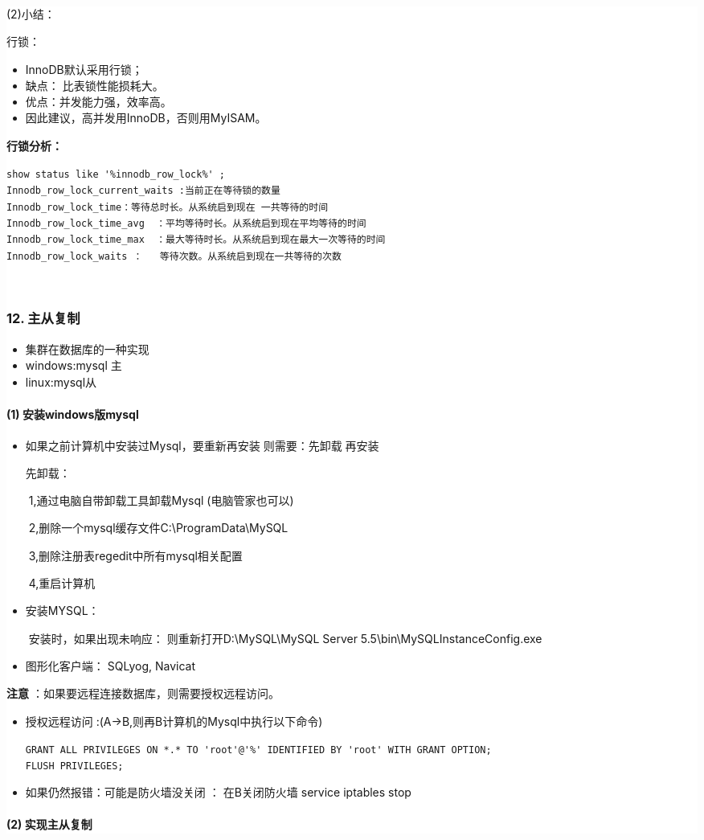   (2)小结：

  行锁：

  - InnoDB默认采用行锁；
  - 缺点： 比表锁性能损耗大。
  - 优点：并发能力强，效率高。
  - 因此建议，高并发用InnoDB，否则用MyISAM。

  **行锁分析：**

  ```mysql
  show status like '%innodb_row_lock%' ;
  Innodb_row_lock_current_waits :当前正在等待锁的数量  
  Innodb_row_lock_time：等待总时长。从系统启到现在 一共等待的时间
  Innodb_row_lock_time_avg  ：平均等待时长。从系统启到现在平均等待的时间
  Innodb_row_lock_time_max  ：最大等待时长。从系统启到现在最大一次等待的时间
  Innodb_row_lock_waits ：	等待次数。从系统启到现在一共等待的次数
  ```

  ​

### 12. 主从复制

- 集群在数据库的一种实现
- windows:mysql 主
- linux:mysql从

#### (1) 安装windows版mysql

- 如果之前计算机中安装过Mysql，要重新再安装  则需要：先卸载 再安装

	 先卸载：		

  ​      1,通过电脑自带卸载工具卸载Mysql (电脑管家也可以)		

  ​      2,删除一个mysql缓存文件C:\ProgramData\MySQL		

  ​      3,删除注册表regedit中所有mysql相关配置	

  ​      4,重启计算机

- 安装MYSQL：

  ​        安装时，如果出现未响应：  则重新打开D:\MySQL\MySQL Server 5.5\bin\MySQLInstanceConfig.exe

- 图形化客户端： SQLyog, Navicat

**注意** ：如果要远程连接数据库，则需要授权远程访问。 

- 授权远程访问 :(A->B,则再B计算机的Mysql中执行以下命令)

  ```mysql
  GRANT ALL PRIVILEGES ON *.* TO 'root'@'%' IDENTIFIED BY 'root' WITH GRANT OPTION;
  FLUSH PRIVILEGES;
  ```

- 如果仍然报错：可能是防火墙没关闭 ：  在B关闭防火墙  service iptables stop 

#### (2) 实现主从复制      
